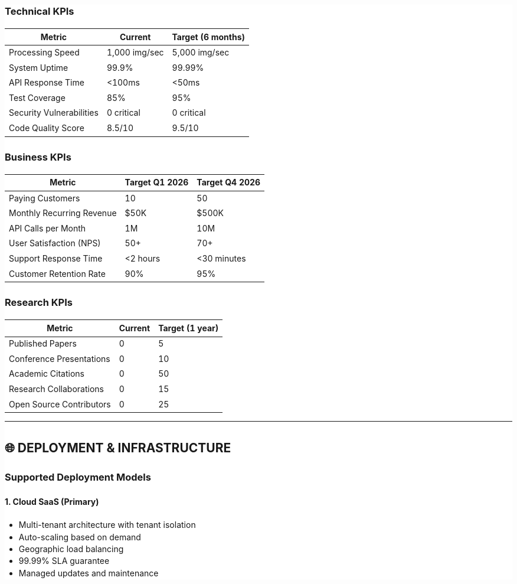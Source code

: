 ### Technical KPIs
| Metric | Current | Target (6 months) |
|--------|---------|-------------------|
| Processing Speed | 1,000 img/sec | 5,000 img/sec |
| System Uptime | 99.9% | 99.99% |
| API Response Time | <100ms | <50ms |
| Test Coverage | 85% | 95% |
| Security Vulnerabilities | 0 critical | 0 critical |
| Code Quality Score | 8.5/10 | 9.5/10 |

### Business KPIs
| Metric | Target Q1 2026 | Target Q4 2026 |
|--------|----------------|----------------|
| Paying Customers | 10 | 50 |
| Monthly Recurring Revenue | $50K | $500K |
| API Calls per Month | 1M | 10M |
| User Satisfaction (NPS) | 50+ | 70+ |
| Support Response Time | <2 hours | <30 minutes |
| Customer Retention Rate | 90% | 95% |

### Research KPIs
| Metric | Current | Target (1 year) |
|--------|---------|-----------------|
| Published Papers | 0 | 5 |
| Conference Presentations | 0 | 10 |
| Academic Citations | 0 | 50 |
| Research Collaborations | 0 | 15 |
| Open Source Contributors | 0 | 25 |

---

## 🌐 DEPLOYMENT & INFRASTRUCTURE

### Supported Deployment Models

#### 1. **Cloud SaaS (Primary)**
- Multi-tenant architecture with tenant isolation
- Auto-scaling based on demand
- Geographic load balancing
- 99.99% SLA guarantee
- Managed updates and maintenance
